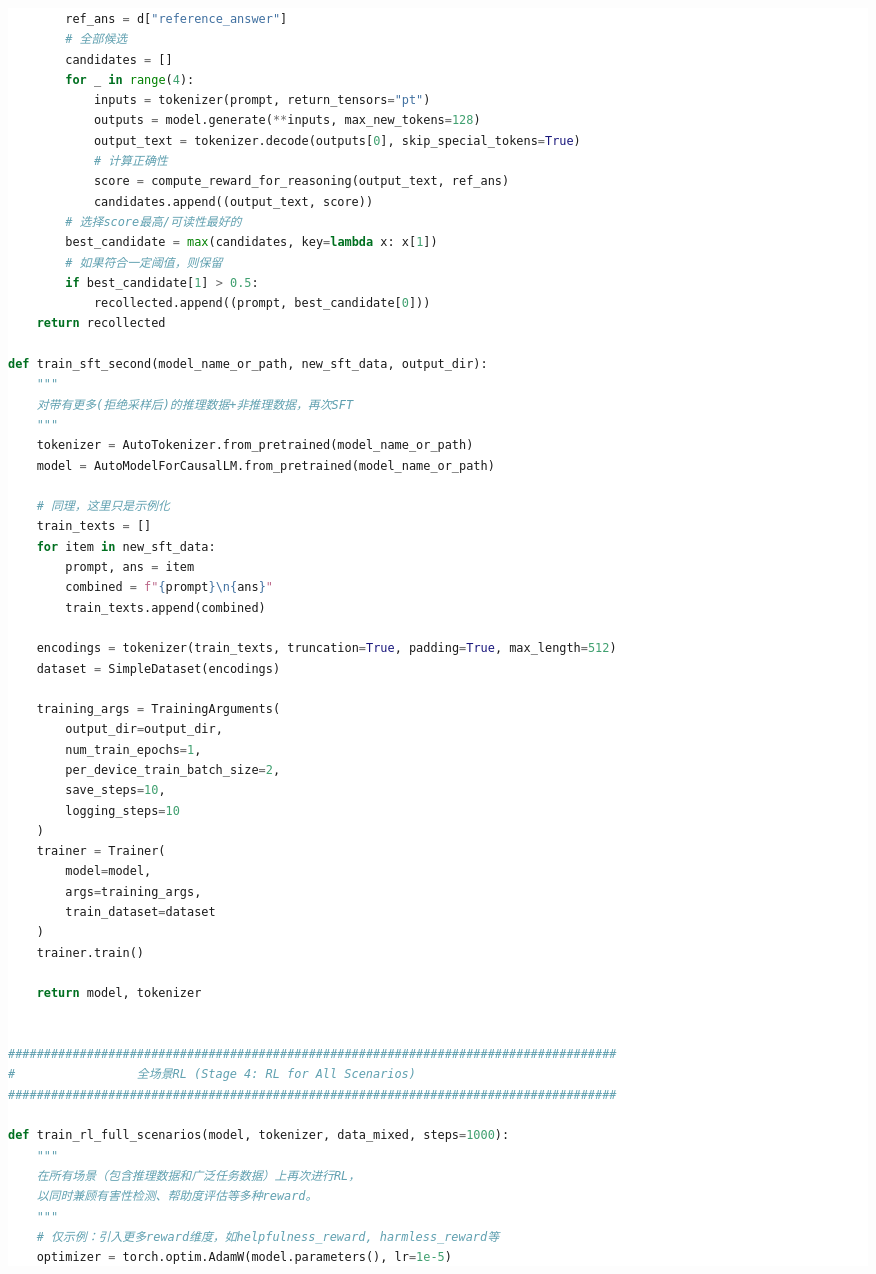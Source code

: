 ```Python
        ref_ans = d["reference_answer"]
        # 全部候选
        candidates = []
        for _ in range(4):
            inputs = tokenizer(prompt, return_tensors="pt")
            outputs = model.generate(**inputs, max_new_tokens=128)
            output_text = tokenizer.decode(outputs[0], skip_special_tokens=True)
            # 计算正确性
            score = compute_reward_for_reasoning(output_text, ref_ans)
            candidates.append((output_text, score))
        # 选择score最高/可读性最好的
        best_candidate = max(candidates, key=lambda x: x[1])
        # 如果符合一定阈值，则保留
        if best_candidate[1] > 0.5:
            recollected.append((prompt, best_candidate[0]))
    return recollected

def train_sft_second(model_name_or_path, new_sft_data, output_dir):
    """
    对带有更多(拒绝采样后)的推理数据+非推理数据，再次SFT
    """
    tokenizer = AutoTokenizer.from_pretrained(model_name_or_path)
    model = AutoModelForCausalLM.from_pretrained(model_name_or_path)

    # 同理，这里只是示例化
    train_texts = []
    for item in new_sft_data:
        prompt, ans = item
        combined = f"{prompt}\n{ans}"
        train_texts.append(combined)

    encodings = tokenizer(train_texts, truncation=True, padding=True, max_length=512)
    dataset = SimpleDataset(encodings)

    training_args = TrainingArguments(
        output_dir=output_dir,
        num_train_epochs=1,
        per_device_train_batch_size=2,
        save_steps=10,
        logging_steps=10
    )
    trainer = Trainer(
        model=model,
        args=training_args,
        train_dataset=dataset
    )
    trainer.train()

    return model, tokenizer


#####################################################################################
#                 全场景RL (Stage 4: RL for All Scenarios)
#####################################################################################

def train_rl_full_scenarios(model, tokenizer, data_mixed, steps=1000):
    """
    在所有场景（包含推理数据和广泛任务数据）上再次进行RL，
    以同时兼顾有害性检测、帮助度评估等多种reward。
    """
    # 仅示例：引入更多reward维度，如helpfulness_reward, harmless_reward等
    optimizer = torch.optim.AdamW(model.parameters(), lr=1e-5)

```